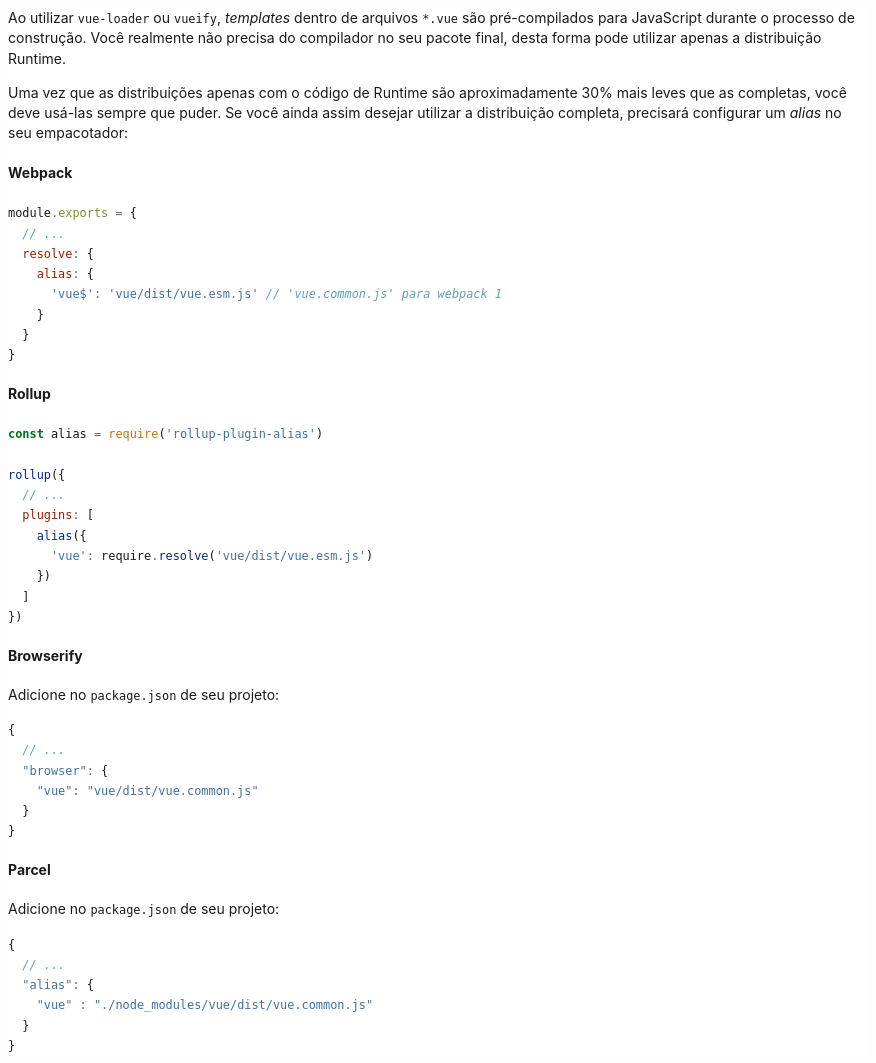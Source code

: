Ao utilizar `vue-loader` ou `vueify`, _templates_ dentro de arquivos `*.vue` são pré-compilados para JavaScript durante o processo de construção. Você realmente não precisa do compilador no seu pacote final, desta forma pode utilizar apenas a distribuição Runtime.

Uma vez que as distribuições apenas com o código de Runtime são aproximadamente 30% mais leves que as completas, você deve usá-las sempre que puder. Se você ainda assim desejar utilizar a distribuição completa, precisará configurar um _alias_ no seu empacotador:

#### Webpack

``` js
module.exports = {
  // ...
  resolve: {
    alias: {
      'vue$': 'vue/dist/vue.esm.js' // 'vue.common.js' para webpack 1
    }
  }
}
```

#### Rollup

``` js
const alias = require('rollup-plugin-alias')

rollup({
  // ...
  plugins: [
    alias({
      'vue': require.resolve('vue/dist/vue.esm.js')
    })
  ]
})
```

#### Browserify

Adicione no `package.json` de seu projeto:

``` js
{
  // ...
  "browser": {
    "vue": "vue/dist/vue.common.js"
  }
}
```

#### Parcel

Adicione no `package.json` de seu projeto:

``` js
{
  // ...
  "alias": {
    "vue" : "./node_modules/vue/dist/vue.common.js"
  }
}
```
